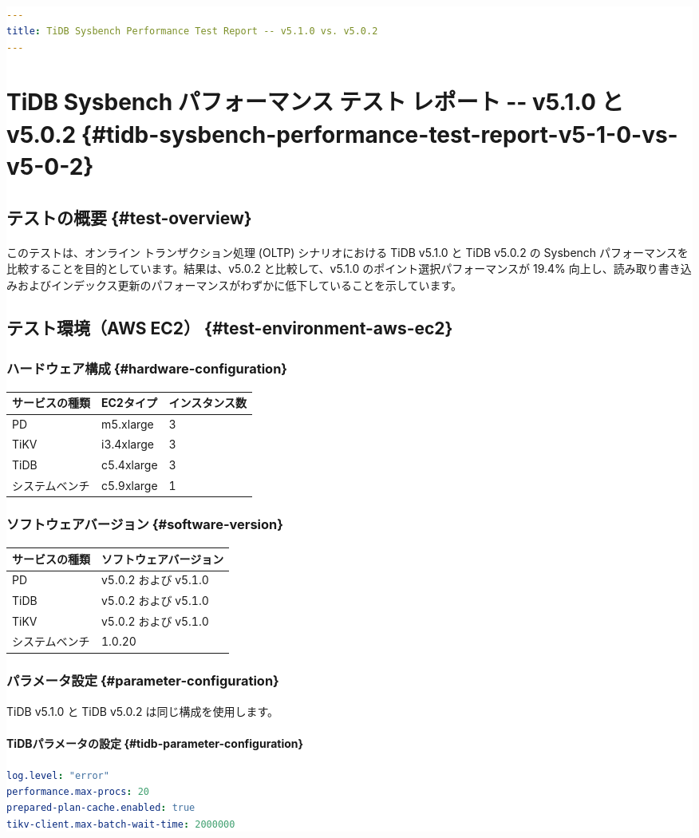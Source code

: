 ```yaml
---
title: TiDB Sysbench Performance Test Report -- v5.1.0 vs. v5.0.2
---
```


# TiDB Sysbench パフォーマンス テスト レポート -- v5.1.0 と v5.0.2 {#tidb-sysbench-performance-test-report-v5-1-0-vs-v5-0-2}

## テストの概要 {#test-overview}

このテストは、オンライン トランザクション処理 (OLTP) シナリオにおける TiDB v5.1.0 と TiDB v5.0.2 の Sysbench パフォーマンスを比較することを目的としています。結果は、v5.0.2 と比較して、v5.1.0 のポイント選択パフォーマンスが 19.4% 向上し、読み取り書き込みおよびインデックス更新のパフォーマンスがわずかに低下していることを示しています。

## テスト環境（AWS EC2） {#test-environment-aws-ec2}

### ハードウェア構成 {#hardware-configuration}

| サービスの種類 | EC2タイプ     | インスタンス数 |
| :------ | :--------- | :------ |
| PD      | m5.xlarge  | 3       |
| TiKV    | i3.4xlarge | 3       |
| TiDB    | c5.4xlarge | 3       |
| システムベンチ | c5.9xlarge | 1       |

### ソフトウェアバージョン {#software-version}

| サービスの種類 | ソフトウェアバージョン       |
| :------ | :---------------- |
| PD      | v5.0.2 および v5.1.0 |
| TiDB    | v5.0.2 および v5.1.0 |
| TiKV    | v5.0.2 および v5.1.0 |
| システムベンチ | 1.0.20            |

### パラメータ設定 {#parameter-configuration}

TiDB v5.1.0 と TiDB v5.0.2 は同じ構成を使用します。

#### TiDBパラメータの設定 {#tidb-parameter-configuration}


```yaml
log.level: "error"
performance.max-procs: 20
prepared-plan-cache.enabled: true
tikv-client.max-batch-wait-time: 2000000
```
